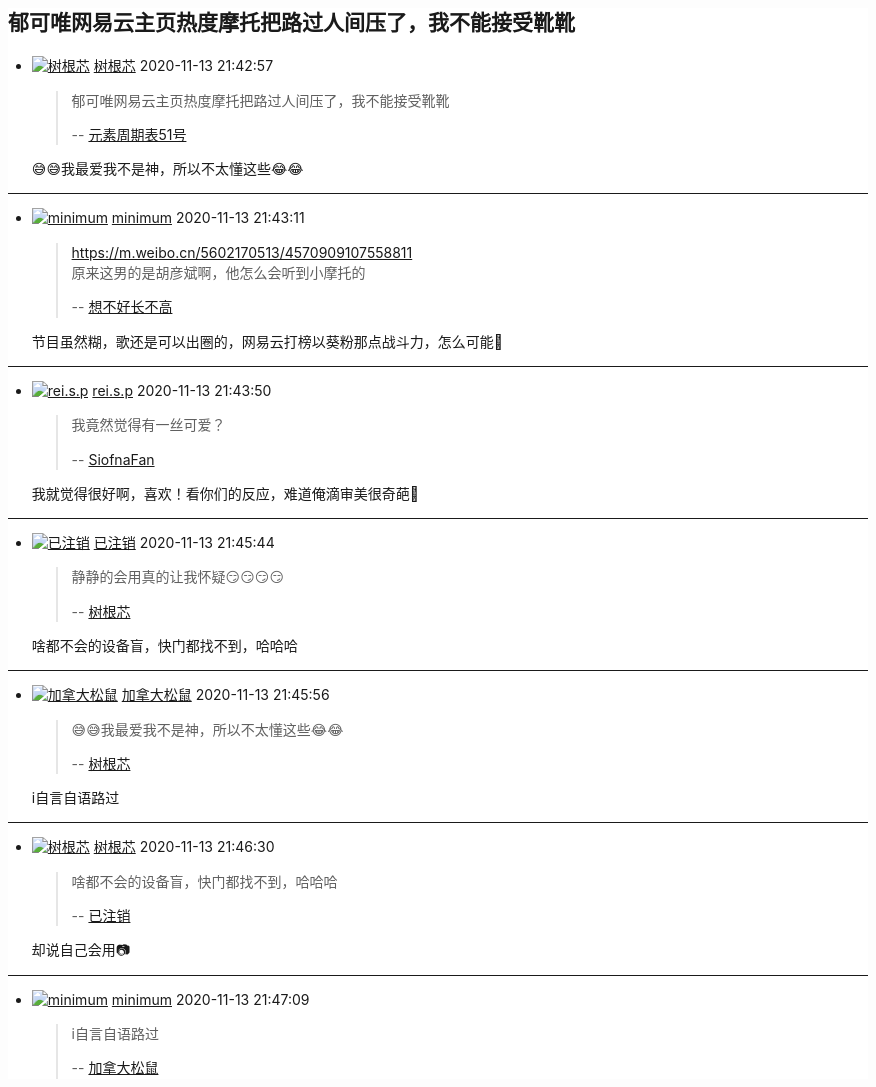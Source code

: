   郁可唯网易云主页热度摩托把路过人间压了，我不能接受靴靴  
---
* [![树根芯](https://img3.doubanio.com/icon/u150517926-1.jpg)](https://www.douban.com/people/150517926/)    [树根芯](https://www.douban.com/people/150517926/)    2020-11-13 21:42:57  
  >郁可唯网易云主页热度摩托把路过人间压了，我不能接受靴靴  
  >
  >-- [元素周期表51号](https://www.douban.com/people/199280408/)  
  
  😅😅我最爱我不是神，所以不太懂这些😂😂  
---
* [![minimum](https://img3.doubanio.com/icon/u218236166-1.jpg)](https://www.douban.com/people/218236166/)    [minimum](https://www.douban.com/people/218236166/)    2020-11-13 21:43:11  
  >https://m.weibo.cn/5602170513/4570909107558811  
  >原来这男的是胡彦斌啊，他怎么会听到小摩托的  
  >
  >-- [想不好长不高](https://www.douban.com/people/4098918/)  
  
  节目虽然糊，歌还是可以出圈的，网易云打榜以葵粉那点战斗力，怎么可能🤣  
---
* [![rei.s.p](https://img3.doubanio.com/icon/u131145094-1.jpg)](https://www.douban.com/people/131145094/)    [rei.s.p](https://www.douban.com/people/131145094/)    2020-11-13 21:43:50  
  >我竟然觉得有一丝可爱？  
  >
  >-- [SiofnaFan](https://www.douban.com/people/180076918/)  
  
  我就觉得很好啊，喜欢！看你们的反应，难道俺滴审美很奇葩🤣  
---
* [![已注销](https://img1.doubanio.com/icon/u187860590-7.jpg)](https://www.douban.com/people/187860590/)    [已注销](https://www.douban.com/people/187860590/)    2020-11-13 21:45:44  
  >静静的会用真的让我怀疑😏😏😏😏  
  >
  >-- [树根芯](https://www.douban.com/people/150517926/)  
  
  啥都不会的设备盲，快门都找不到，哈哈哈  
---
* [![加拿大松鼠](https://img3.doubanio.com/icon/u193265380-1.jpg)](https://www.douban.com/people/193265380/)    [加拿大松鼠](https://www.douban.com/people/193265380/)    2020-11-13 21:45:56  
  >😅😅我最爱我不是神，所以不太懂这些😂😂  
  >
  >-- [树根芯](https://www.douban.com/people/150517926/)  
  
  i自言自语路过  
---
* [![树根芯](https://img3.doubanio.com/icon/u150517926-1.jpg)](https://www.douban.com/people/150517926/)    [树根芯](https://www.douban.com/people/150517926/)    2020-11-13 21:46:30  
  >啥都不会的设备盲，快门都找不到，哈哈哈  
  >
  >-- [已注销](https://www.douban.com/people/187860590/)  
  
  却说自己会用📷  
---
* [![minimum](https://img3.doubanio.com/icon/u218236166-1.jpg)](https://www.douban.com/people/218236166/)    [minimum](https://www.douban.com/people/218236166/)    2020-11-13 21:47:09  
  >i自言自语路过  
  >
  >-- [加拿大松鼠](https://www.douban.com/people/193265380/)  
  